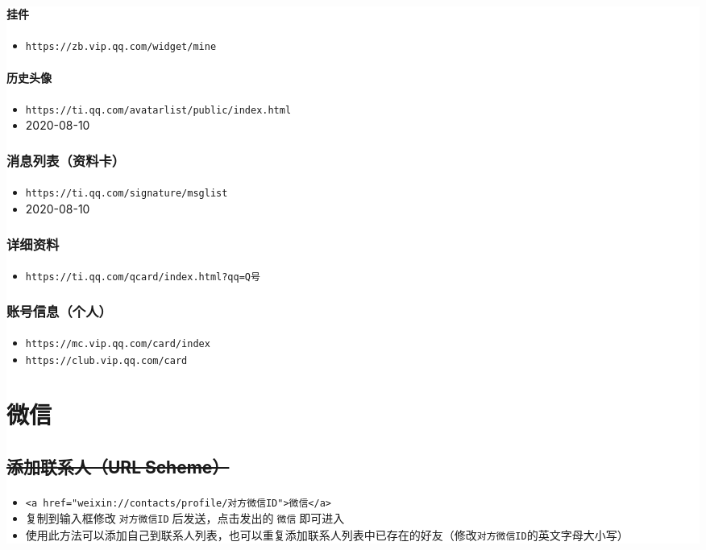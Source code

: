 #### 挂件

- `https://zb.vip.qq.com/widget/mine`

#### 历史头像

- `https://ti.qq.com/avatarlist/public/index.html`
- 2020-08-10

### 消息列表（资料卡）

- `https://ti.qq.com/signature/msglist`
- 2020-08-10

### 详细资料

- `https://ti.qq.com/qcard/index.html?qq=Q号`

### 账号信息（个人）

- `https://mc.vip.qq.com/card/index`
- `https://club.vip.qq.com/card`

# 微信

## <del>添加联系人（URL Scheme）</del>

- `<a href="weixin://contacts/profile/对方微信ID">微信</a>`
- 复制到输入框修改 `对方微信ID` 后发送，点击发出的 `微信` 即可进入
- 使用此方法可以添加自己到联系人列表，也可以重复添加联系人列表中已存在的好友（修改`对方微信ID`的英文字母大小写）
